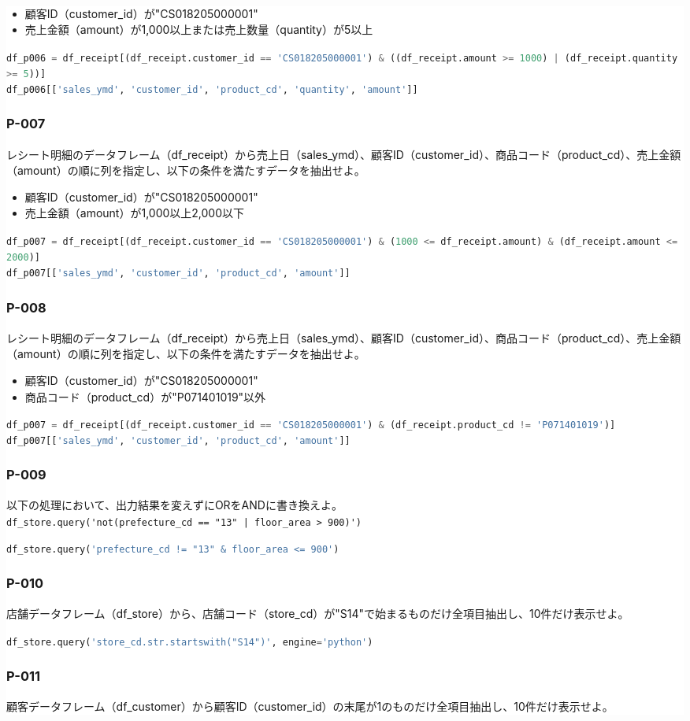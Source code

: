 * 顧客ID（customer_id）が"CS018205000001"
* 売上金額（amount）が1,000以上または売上数量（quantity）が5以上

```python
df_p006 = df_receipt[(df_receipt.customer_id == 'CS018205000001') & ((df_receipt.amount >= 1000) | (df_receipt.quantity >= 5))]
df_p006[['sales_ymd', 'customer_id', 'product_cd', 'quantity', 'amount']]
```

### P-007

レシート明細のデータフレーム（df_receipt）から売上日（sales_ymd）、顧客ID（customer_id）、商品コード（product_cd）、売上金額（amount）の順に列を指定し、以下の条件を満たすデータを抽出せよ。

* 顧客ID（customer_id）が"CS018205000001"
* 売上金額（amount）が1,000以上2,000以下

```python
df_p007 = df_receipt[(df_receipt.customer_id == 'CS018205000001') & (1000 <= df_receipt.amount) & (df_receipt.amount <= 2000)]
df_p007[['sales_ymd', 'customer_id', 'product_cd', 'amount']]
```

### P-008

レシート明細のデータフレーム（df_receipt）から売上日（sales_ymd）、顧客ID（customer_id）、商品コード（product_cd）、売上金額（amount）の順に列を指定し、以下の条件を満たすデータを抽出せよ。

* 顧客ID（customer_id）が"CS018205000001"
* 商品コード（product_cd）が"P071401019"以外

```python
df_p007 = df_receipt[(df_receipt.customer_id == 'CS018205000001') & (df_receipt.product_cd != 'P071401019')]
df_p007[['sales_ymd', 'customer_id', 'product_cd', 'amount']]
```

### P-009

以下の処理において、出力結果を変えずにORをANDに書き換えよ。  
`df_store.query('not(prefecture_cd == "13" | floor_area > 900)')`

```python
df_store.query('prefecture_cd != "13" & floor_area <= 900')
```

### P-010

店舗データフレーム（df_store）から、店舗コード（store_cd）が"S14"で始まるものだけ全項目抽出し、10件だけ表示せよ。

```python
df_store.query('store_cd.str.startswith("S14")', engine='python')
```

### P-011

顧客データフレーム（df_customer）から顧客ID（customer_id）の末尾が1のものだけ全項目抽出し、10件だけ表示せよ。
